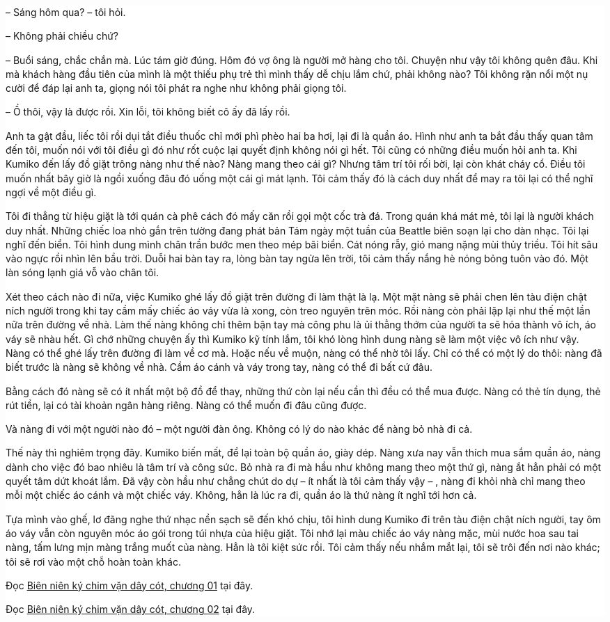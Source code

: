– Sáng hôm qua? – tôi hỏi.

– Không phải chiều chứ?

– Buổi sáng, chắc chắn mà. Lúc tám giờ đúng. Hôm đó vợ ông là người mở hàng cho tôi. Chuyện như vậy tôi không quên đâu. Khi mà khách hàng đầu tiên của mình là một thiếu phụ trẻ thì mình thấy dễ chịu lắm chứ, phải không nào? Tôi không rặn nổi một nụ cười để đáp lại anh ta, giọng nói tôi phát ra nghe như không phải giọng tôi.

– Ồ thôi, vậy là được rồi. Xin lỗi, tôi không biết cô ấy đã lấy rồi.

Anh ta gật đầu, liếc tôi rồi dụi tắt điều thuốc chỉ mới phì phèo hai ba hơi, lại đi là quần áo. Hình như anh ta bắt đầu thấy quan tâm đến tôi, muốn nói với tôi điều gì đó như rốt cuộc lại quyết định không nói gì hết. Tôi cũng có những điều muốn hỏi anh ta. Khi Kumiko đến lấy đồ giặt trông nàng như thế nào? Nàng mang theo cái gì? Nhưng tâm trí tôi rối bời, lại còn khát cháy cổ. Điều tôi muốn nhất bây giờ là ngồi xuống đâu đó uống một cái gì mát lạnh. Tôi cảm thấy đó là cách duy nhất để may ra tôi lại có thể nghĩ ngợi về một điều gì.

Tôi đi thẳng từ hiệu giặt là tới quán cà phê cách đó mấy căn rồi gọi một cốc trà đá. Trong quán khá mát mẻ, tôi lại là người khách duy nhất. Những chiếc loa nhỏ gắn trên tường đang phát bản Tám ngày một tuần của Beattle biên soạn lại cho dàn nhạc. Tôi lại nghĩ đến biển. Tôi hình dung mình chân trần bước men theo mép bãi biển. Cát nóng rẫy, gió mang nặng mùi thủy triều. Tôi hít sâu vào ngực rồi nhìn lên bầu trời. Duỗi hai bàn tay ra, lòng bàn tay ngửa lên trời, tôi cảm thấy nắng hè nóng bỏng tuôn vào đó. Một làn sóng lạnh giá vỗ vào chân tôi.

Xét theo cách nào đi nữa, việc Kumiko ghé lấy đồ giặt trên đường đi làm thật là lạ. Một mặt nàng sẽ phải chen lên tàu điện chật ních người trong khi tay cầm mấy chiếc áo váy vừa là xong, còn treo nguyên trên móc. Rồi nàng còn phải lặp lại như thế một lần nữa trên đường về nhà. Làm thế nàng không chỉ thêm bận tay mà công phu là ủi thẳng thớm của người ta sẽ hóa thành vô ích, áo váy sẽ nhàu hết. Gì chớ những chuyện ấy thì Kumiko kỹ tính lắm, tôi khó lòng hình dung nàng sẽ làm một việc vô ích như vậy. Nàng có thể ghé lấy trên đường đi làm về cơ mà. Hoặc nếu về muộn, nàng có thể nhờ tôi lấy. Chỉ có thể có một lý do thôi: nàng đã biết trước là nàng sẽ không về nhà. Cầm áo cánh và váy trong tay, nàng có thể đi bất cứ đâu.

Bằng cách đó nàng sẽ có ít nhất một bộ đồ để thay, những thứ còn lại nếu cần thì đều có thể mua được. Nàng có thẻ tín dụng, thẻ rút tiền, lại có tài khoản ngân hàng riêng. Nàng có thể muốn đi đâu cũng được.

Và nàng đi với một người nào đó – một người đàn ông. Không có lý do nào khác để nàng bỏ nhà đi cả.

Thế này thì nghiêm trọng đây. Kumiko biến mất, để lại toàn bộ quần áo, giày dép. Nàng xưa nay vẫn thích mua sắm quần áo, nàng dành cho việc đó bao nhiêu là tâm trí và công sức. Bỏ nhà ra đi mà hầu như không mang theo một thứ gì, nàng ắt hẳn phải có một quyết tâm dứt khoát lắm. Đã vậy còn hầu như chẳng chút do dự – ít nhất là tôi cảm thấy vậy – , nàng đi khỏi nhà chỉ mang theo mỗi một chiếc áo cánh và một chiếc váy. Không, hẳn là lúc ra đi, quần áo là thứ nàng ít nghĩ tới hơn cả.

Tựa mình vào ghế, lơ đãng nghe thứ nhạc nền sạch sẽ đến khó chịu, tôi hình dung Kumiko đi trên tàu điện chật ních người, tay ôm áo váy vẫn còn nguyên móc áo gói trong túi nhựa của hiệu giặt. Tôi nhớ lại màu chiếc áo váy nàng mặc, mùi nước hoa sau tai nàng, tấm lưng mịn màng trắng muốt của nàng. Hẳn là tôi kiệt sức rồi. Tôi cảm thấy nếu nhắm mắt lại, tôi sẽ trôi đến nơi nào khác; tôi sẽ rơi vào một chỗ hoàn toàn khác.

Đọc [Biên niên ký chim vặn dây cót, chương 01](https://nhavantuonglai.com/article/haruki-murakami-bien-nien-ky-chim-van-day-cot-chuong-01) tại đây.

Đọc [Biên niên ký chim vặn dây cót, chương 02](https://nhavantuonglai.com/article/haruki-murakami-bien-nien-ky-chim-van-day-cot-chuong-02) tại đây.
